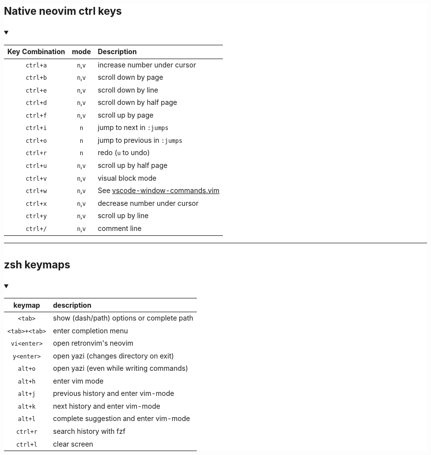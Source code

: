 </details>

## Native neovim ctrl keys

<details open><summary></summary>

| Key Combination |  mode   | Description                                                                                                                 |
| :-------------: | :-----: | :-------------------------------------------------------------------------------------------------------------------------- |
|    `ctrl+a`     | `n`,`v` | increase number under cursor                                                                                                |
|    `ctrl+b`     | `n`,`v` | scroll down by page                                                                                                         |
|    `ctrl+e`     | `n`,`v` | scroll down by line                                                                                                         |
|    `ctrl+d`     | `n`,`v` | scroll down by half page                                                                                                    |
|    `ctrl+f`     | `n`,`v` | scroll up by page                                                                                                           |
|    `ctrl+i`     |   `n`   | jump to next in `:jumps`                                                                                                    |
|    `ctrl+o`     |   `n`   | jump to previous in `:jumps`                                                                                                |
|    `ctrl+r`     |   `n`   | redo (`u` to undo)                                                                                                          |
|    `ctrl+u`     | `n`,`v` | scroll up by half page                                                                                                      |
|    `ctrl+v`     | `n`,`v` | visual block mode                                                                                                           |
|    `ctrl+w`     | `n`,`v` | See [vscode-window-commands.vim](https://github.com/vscode-neovim/vscode-neovim/blob/master/vim/vscode-window-commands.vim) |
|    `ctrl+x`     | `n`,`v` | decrease number under cursor                                                                                                |
|    `ctrl+y`     | `n`,`v` | scroll up by line                                                                                                           |
|    `ctrl+/`     | `n`,`v` | comment line                                                                                                                |

</details>

---

## zsh keymaps

<details open><summary></summary>

|    keymap     | description                               |
| :-----------: | :---------------------------------------- |
|    `<tab>`    | show (dash/path) options or complete path |
| `<tab>+<tab>` | enter completion menu                     |
|  `vi<enter>`  | open retronvim's neovim                   |
|  `y<enter>`   | open yazi (changes directory on exit)     |
|    `alt+o`    | open yazi (even while writing commands)   |
|    `alt+h`    | enter vim mode                            |
|    `alt+j`    | previous history and enter vim-mode       |
|    `alt+k`    | next history and enter vim-mode           |
|    `alt+l`    | complete suggestion and enter vim-mode    |
|   `ctrl+r`    | search history with fzf                   |
|   `ctrl+l`    | clear screen                              |
